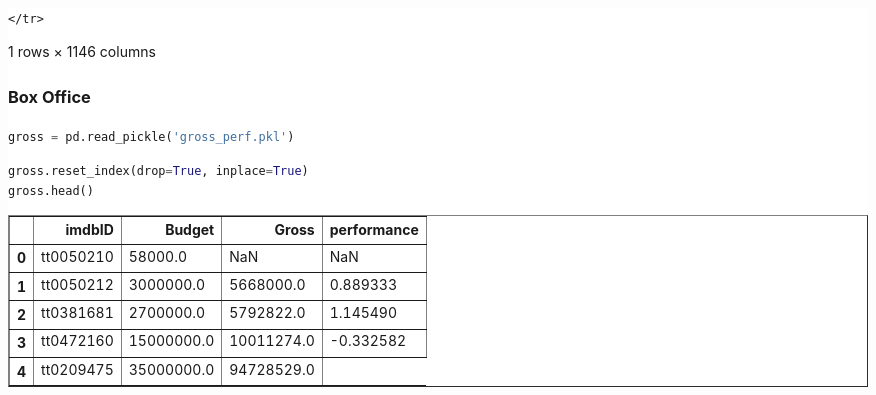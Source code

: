     </tr>
  </tbody>
</table>
<p>1 rows × 1146 columns</p>
</div>



### Box Office


```python
gross = pd.read_pickle('gross_perf.pkl')
```


```python
gross.reset_index(drop=True, inplace=True)
gross.head()
```




<div>
<table border="1" class="dataframe">
  <thead>
    <tr style="text-align: right;">
      <th></th>
      <th>imdbID</th>
      <th>Budget</th>
      <th>Gross</th>
      <th>performance</th>
    </tr>
  </thead>
  <tbody>
    <tr>
      <th>0</th>
      <td>tt0050210</td>
      <td>58000.0</td>
      <td>NaN</td>
      <td>NaN</td>
    </tr>
    <tr>
      <th>1</th>
      <td>tt0050212</td>
      <td>3000000.0</td>
      <td>5668000.0</td>
      <td>0.889333</td>
    </tr>
    <tr>
      <th>2</th>
      <td>tt0381681</td>
      <td>2700000.0</td>
      <td>5792822.0</td>
      <td>1.145490</td>
    </tr>
    <tr>
      <th>3</th>
      <td>tt0472160</td>
      <td>15000000.0</td>
      <td>10011274.0</td>
      <td>-0.332582</td>
    </tr>
    <tr>
      <th>4</th>
      <td>tt0209475</td>
      <td>35000000.0</td>
      <td>94728529.0</td>